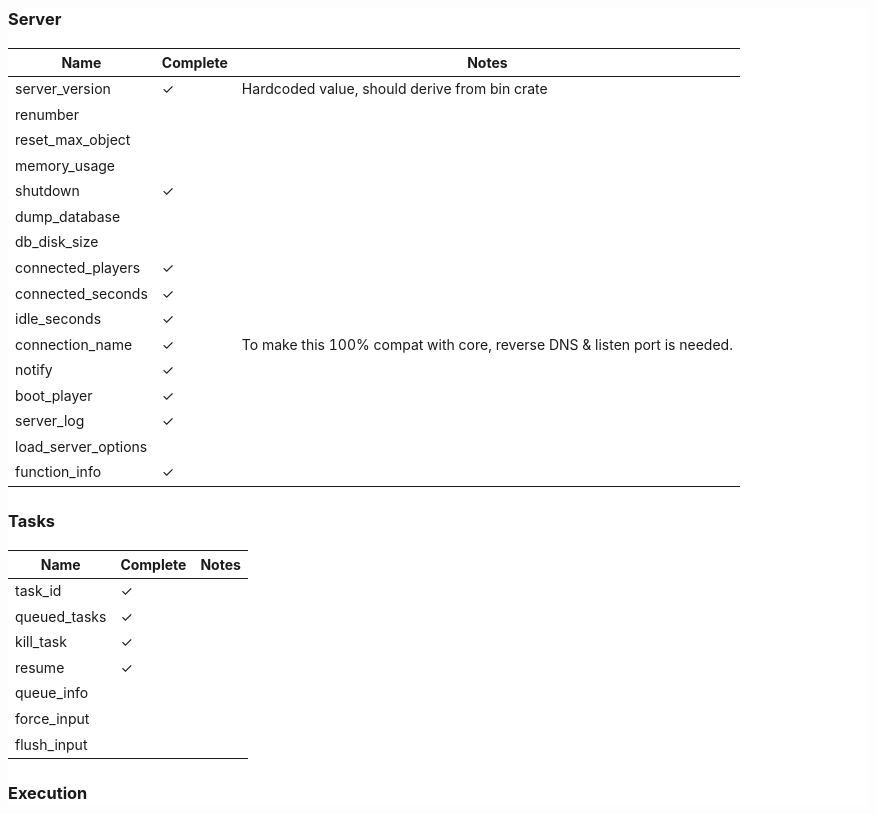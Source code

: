 ### Server

| Name                | Complete | Notes                                                                    |
|---------------------|----------|--------------------------------------------------------------------------|
| server_version      | &check;  | Hardcoded value, should derive from bin crate                            |
| renumber            |          |                                                                          |
| reset_max_object    |          |                                                                          |
| memory_usage        |          |                                                                          |
| shutdown            | &check;  |                                                                          |
| dump_database       |          |                                                                          |
| db_disk_size        |          |                                                                          |
| connected_players   | &check;  |                                                                          |
| connected_seconds   | &check;  |                                                                          |
| idle_seconds        | &check;  |                                                                          |
| connection_name     | &check;  | To make this 100% compat with core, reverse DNS & listen port is needed. |
| notify              | &check;  |                                                                          |
| boot_player         | &check;  |                                                                          |
| server_log          | &check;  |                                                                          |
| load_server_options |          |                                                                          |
| function_info       | &check;  |                                                                          |



### Tasks

| Name              | Complete | Notes |
|-------------------|----------|-------|
| task_id           | &check;  |       |
| queued_tasks      | &check;  |       |
| kill_task         | &check;  |       |
| resume            | &check;  |       |
| queue_info        |          |       |
| force_input       |          |       |
| flush_input       |          |       |


### Execution
